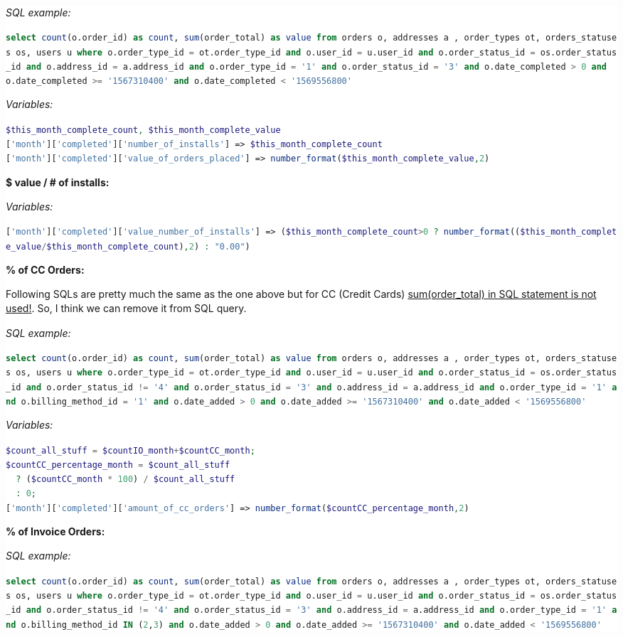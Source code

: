 _SQL example:_
~~~sql
select count(o.order_id) as count, sum(order_total) as value from orders o, addresses a , order_types ot, orders_statuses os, users u where o.order_type_id = ot.order_type_id and o.user_id = u.user_id and o.order_status_id = os.order_status_id and o.address_id = a.address_id and o.order_type_id = '1' and o.order_status_id = '3' and o.date_completed > 0 and o.date_completed >= '1567310400' and o.date_completed < '1569556800'
~~~

_Variables:_
~~~php
$this_month_complete_count, $this_month_complete_value
['month']['completed']['number_of_installs'] => $this_month_complete_count
['month']['completed']['value_of_orders_placed'] => number_format($this_month_complete_value,2)
~~~

__$ value / # of installs:__

_Variables:_
~~~php
['month']['completed']['value_number_of_installs'] => ($this_month_complete_count>0 ? number_format(($this_month_complete_value/$this_month_complete_count),2) : "0.00")
~~~

__% of CC Orders:__

Following SQLs are pretty much the same as the one above but for CC (Credit Cards)
[sum(order_total) in SQL statement is not used!](). So, I think we can remove it from SQL query.

_SQL example:_
~~~sql
select count(o.order_id) as count, sum(order_total) as value from orders o, addresses a , order_types ot, orders_statuses os, users u where o.order_type_id = ot.order_type_id and o.user_id = u.user_id and o.order_status_id = os.order_status_id and o.order_status_id != '4' and o.order_status_id = '3' and o.address_id = a.address_id and o.order_type_id = '1' and o.billing_method_id = '1' and o.date_added > 0 and o.date_added >= '1567310400' and o.date_added < '1569556800'
~~~

_Variables:_
~~~php
$count_all_stuff = $countIO_month+$countCC_month;
$countCC_percentage_month = $count_all_stuff
  ? ($countCC_month * 100) / $count_all_stuff
  : 0;
['month']['completed']['amount_of_cc_orders'] => number_format($countCC_percentage_month,2)
~~~

__% of Invoice Orders:__

_SQL example:_
~~~sql
select count(o.order_id) as count, sum(order_total) as value from orders o, addresses a , order_types ot, orders_statuses os, users u where o.order_type_id = ot.order_type_id and o.user_id = u.user_id and o.order_status_id = os.order_status_id and o.order_status_id != '4' and o.order_status_id = '3' and o.address_id = a.address_id and o.order_type_id = '1' and o.billing_method_id IN (2,3) and o.date_added > 0 and o.date_added >= '1567310400' and o.date_added < '1569556800'
~~~
